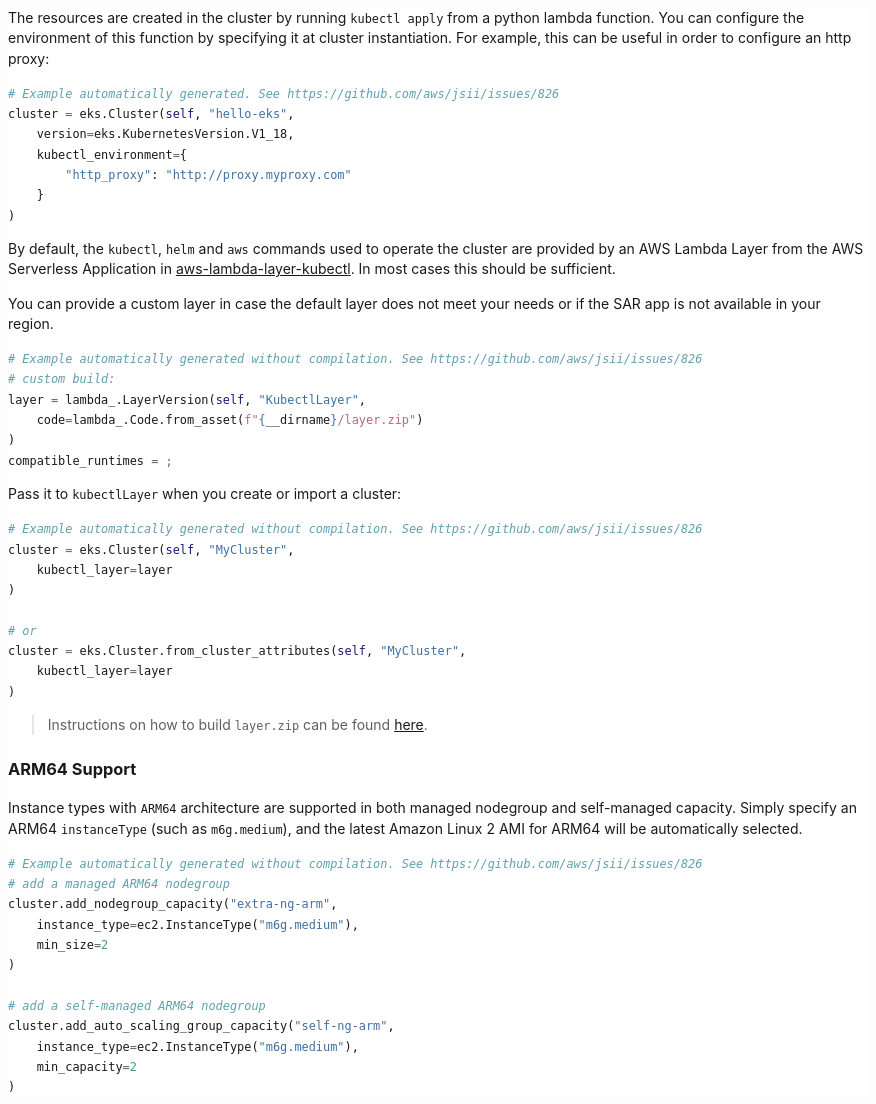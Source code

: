 The resources are created in the cluster by running `kubectl apply` from a python lambda function. You can configure the environment of this function by specifying it at cluster instantiation. For example, this can be useful in order to configure an http proxy:

```python
# Example automatically generated. See https://github.com/aws/jsii/issues/826
cluster = eks.Cluster(self, "hello-eks",
    version=eks.KubernetesVersion.V1_18,
    kubectl_environment={
        "http_proxy": "http://proxy.myproxy.com"
    }
)
```

By default, the `kubectl`, `helm` and `aws` commands used to operate the cluster are provided by an AWS Lambda Layer from the AWS Serverless Application in [aws-lambda-layer-kubectl](https://github.com/aws-samples/aws-lambda-layer-kubectl). In most cases this should be sufficient.

You can provide a custom layer in case the default layer does not meet your
needs or if the SAR app is not available in your region.

```python
# Example automatically generated without compilation. See https://github.com/aws/jsii/issues/826
# custom build:
layer = lambda_.LayerVersion(self, "KubectlLayer",
    code=lambda_.Code.from_asset(f"{__dirname}/layer.zip")
)
compatible_runtimes = ;
```

Pass it to `kubectlLayer` when you create or import a cluster:

```python
# Example automatically generated without compilation. See https://github.com/aws/jsii/issues/826
cluster = eks.Cluster(self, "MyCluster",
    kubectl_layer=layer
)

# or
cluster = eks.Cluster.from_cluster_attributes(self, "MyCluster",
    kubectl_layer=layer
)
```

> Instructions on how to build `layer.zip` can be found
> [here](https://github.com/aws-samples/aws-lambda-layer-kubectl/blob/master/cdk/README.md).

### ARM64 Support

Instance types with `ARM64` architecture are supported in both managed nodegroup and self-managed capacity. Simply specify an ARM64 `instanceType` (such as `m6g.medium`), and the latest
Amazon Linux 2 AMI for ARM64 will be automatically selected.

```python
# Example automatically generated without compilation. See https://github.com/aws/jsii/issues/826
# add a managed ARM64 nodegroup
cluster.add_nodegroup_capacity("extra-ng-arm",
    instance_type=ec2.InstanceType("m6g.medium"),
    min_size=2
)

# add a self-managed ARM64 nodegroup
cluster.add_auto_scaling_group_capacity("self-ng-arm",
    instance_type=ec2.InstanceType("m6g.medium"),
    min_capacity=2
)
```
